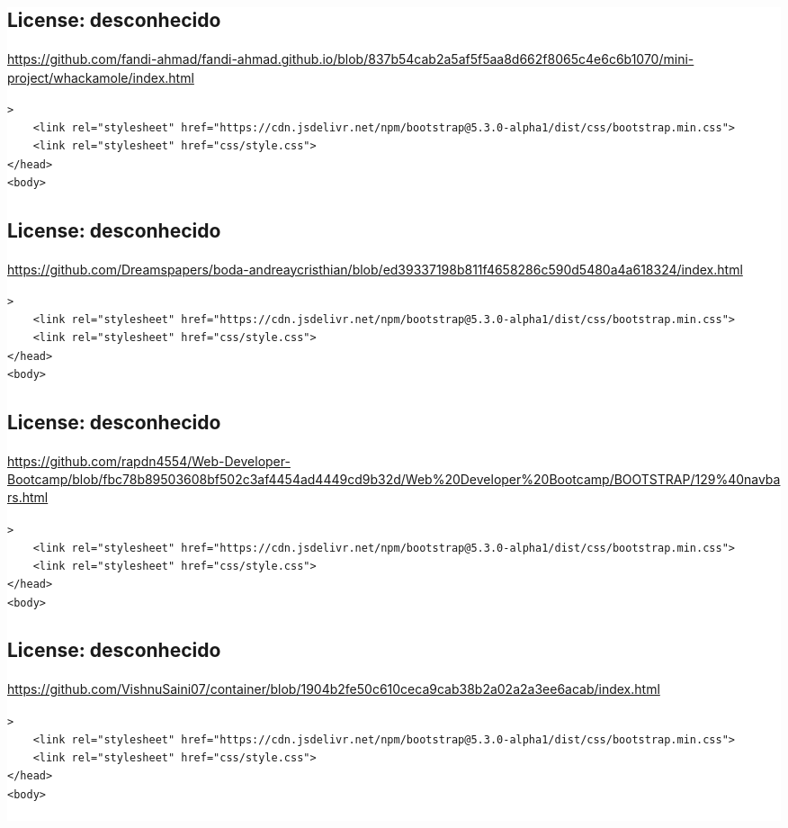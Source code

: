 
## License: desconhecido
https://github.com/fandi-ahmad/fandi-ahmad.github.io/blob/837b54cab2a5af5f5aa8d662f8065c4e6c6b1070/mini-project/whackamole/index.html

```
>
    <link rel="stylesheet" href="https://cdn.jsdelivr.net/npm/bootstrap@5.3.0-alpha1/dist/css/bootstrap.min.css">
    <link rel="stylesheet" href="css/style.css">
</head>
<body>

```


## License: desconhecido
https://github.com/Dreamspapers/boda-andreaycristhian/blob/ed39337198b811f4658286c590d5480a4a618324/index.html

```
>
    <link rel="stylesheet" href="https://cdn.jsdelivr.net/npm/bootstrap@5.3.0-alpha1/dist/css/bootstrap.min.css">
    <link rel="stylesheet" href="css/style.css">
</head>
<body>

```


## License: desconhecido
https://github.com/rapdn4554/Web-Developer-Bootcamp/blob/fbc78b89503608bf502c3af4454ad4449cd9b32d/Web%20Developer%20Bootcamp/BOOTSTRAP/129%40navbars.html

```
>
    <link rel="stylesheet" href="https://cdn.jsdelivr.net/npm/bootstrap@5.3.0-alpha1/dist/css/bootstrap.min.css">
    <link rel="stylesheet" href="css/style.css">
</head>
<body>

```


## License: desconhecido
https://github.com/VishnuSaini07/container/blob/1904b2fe50c610ceca9cab38b2a02a2a3ee6acab/index.html

```
>
    <link rel="stylesheet" href="https://cdn.jsdelivr.net/npm/bootstrap@5.3.0-alpha1/dist/css/bootstrap.min.css">
    <link rel="stylesheet" href="css/style.css">
</head>
<body>
   
```

